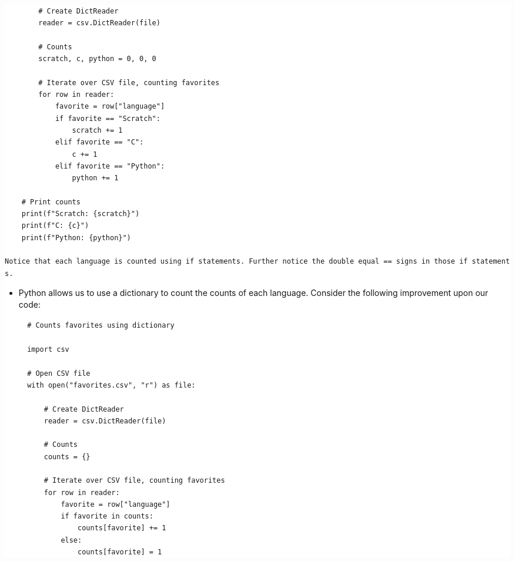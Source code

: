             # Create DictReader
            reader = csv.DictReader(file)

            # Counts
            scratch, c, python = 0, 0, 0

            # Iterate over CSV file, counting favorites
            for row in reader:
                favorite = row["language"]
                if favorite == "Scratch":
                    scratch += 1
                elif favorite == "C":
                    c += 1
                elif favorite == "Python":
                    python += 1

        # Print counts
        print(f"Scratch: {scratch}")
        print(f"C: {c}")
        print(f"Python: {python}")

    Notice that each language is counted using if statements. Further notice the double equal == signs in those if statements.

- Python allows us to use a dictionary to count the counts of each language. Consider the following improvement upon our code:

        # Counts favorites using dictionary

        import csv

        # Open CSV file
        with open("favorites.csv", "r") as file:

            # Create DictReader
            reader = csv.DictReader(file)

            # Counts
            counts = {}

            # Iterate over CSV file, counting favorites
            for row in reader:
                favorite = row["language"]
                if favorite in counts:
                    counts[favorite] += 1
                else:
                    counts[favorite] = 1
